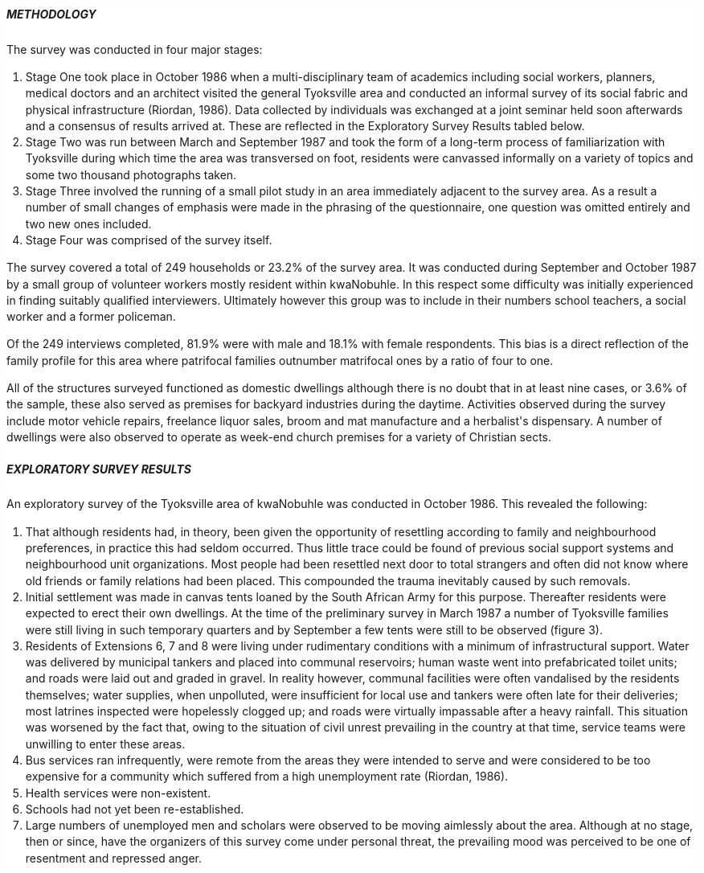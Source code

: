 ##### METHODOLOGY

The survey was conducted in four major stages:

  1. Stage One took place in October 1986 when a multi-disciplinary team of academics including social workers, planners, medical doctors and an architect visited the general Tyoksville area and conducted an informal survey of its social fabric and physical infrastructure (Riordan, 1986). Data collected by individuals was exchanged at a joint seminar held soon afterwards and a consensus of results arrived at. These are reflected in the Exploratory Survey Results tabled below.
  2. Stage Two was run between March and September 1987 and took the form of a long-term process of familiarization with Tyoksville during which time the area was transversed on foot, residents were canvassed informally on a variety of topics and some two thousand photographs taken.
  3. Stage Three involved the running of a small pilot study in an area immediately adjacent to the survey area. As a result a number of small changes of emphasis were made in the phrasing of the questionnaire, one question was omitted entirely and two new ones included.
  4. Stage Four was comprised of the survey itself.

The survey covered a total of 249 households or 23.2% of the survey area. It was conducted during September and October 1987 by a small group of volunteer workers mostly resident within kwaNobuhle. In this respect some difficulty was initially experienced in finding suitably qualified interviewers. Ultimately however this group was to include in their numbers school teachers, a social worker and a former policeman.

Of the 249 interviews completed, 81.9% were with male and 18.1% with female respondents. This bias is a direct reflection of the family profile for this area where patrifocal families outnumber matrifocal ones by a ratio of four to one.

All of the structures surveyed functioned as domestic dwellings although there is no doubt that in at least nine cases, or 3.6% of the sample, these also served as premises for backyard industries during the daytime. Activities observed during the survey include motor vehicle repairs, freelance liquor sales, broom and mat manufacture and a herbalist's dispensary. A number of dwellings were also observed to operate as week-end church premises for a variety of Christian sects.

##### EXPLORATORY SURVEY RESULTS

An exploratory survey of the Tyoksville area of kwaNobuhle was conducted in October 1986. This revealed the following:

  1. That although residents had, in theory, been given the opportunity of resettling according to family and neighbourhood preferences, in practice this had seldom occurred. Thus little trace could be found of previous social support systems and neighbourhood unit organizations. Most people had been resettled next door to total strangers and often did not know where old friends or family relations had been placed. This compounded the trauma inevitably caused by such removals.
  2. Initial settlement was made in canvas tents loaned by the South African Army for this purpose. Thereafter residents were expected to erect their own dwellings. At the time of the preliminary survey in March 1987 a number of Tyoksville families were still living in such temporary quarters and by September a few tents were still to be observed (figure 3).
  3. Residents of Extensions 6, 7 and 8 were living under rudimentary conditions with a minimum of infrastructural support. Water was delivered by municipal tankers and placed into communal reservoirs; human waste went into prefabricated toilet units; and roads were laid out and graded in gravel. In reality however, communal facilities were often vandalised by the residents themselves; water supplies, when unpolluted, were insufficient for local use and tankers were often late for their deliveries; most latrines inspected were hopelessly clogged up; and roads were virtually impassable after a heavy rainfall. This situation was worsened by the fact that, owing to the situation of civil unrest prevailing in the country at that time, service teams were unwilling to enter these areas.
  4. Bus services ran infrequently, were remote from the areas they were intended to serve and were considered to be too expensive for a community which suffered from a high unemployment rate (Riordan, 1986).
  5. Health services were non-existent.
  6. Schools had not yet been re-established.
  7. Large numbers of unemployed men and scholars were observed to be moving aimlessly about the area. Although at no stage, then or since, have the organizers of this survey come under personal threat, the prevailing mood was perceived to be one of resentment and repressed anger.
